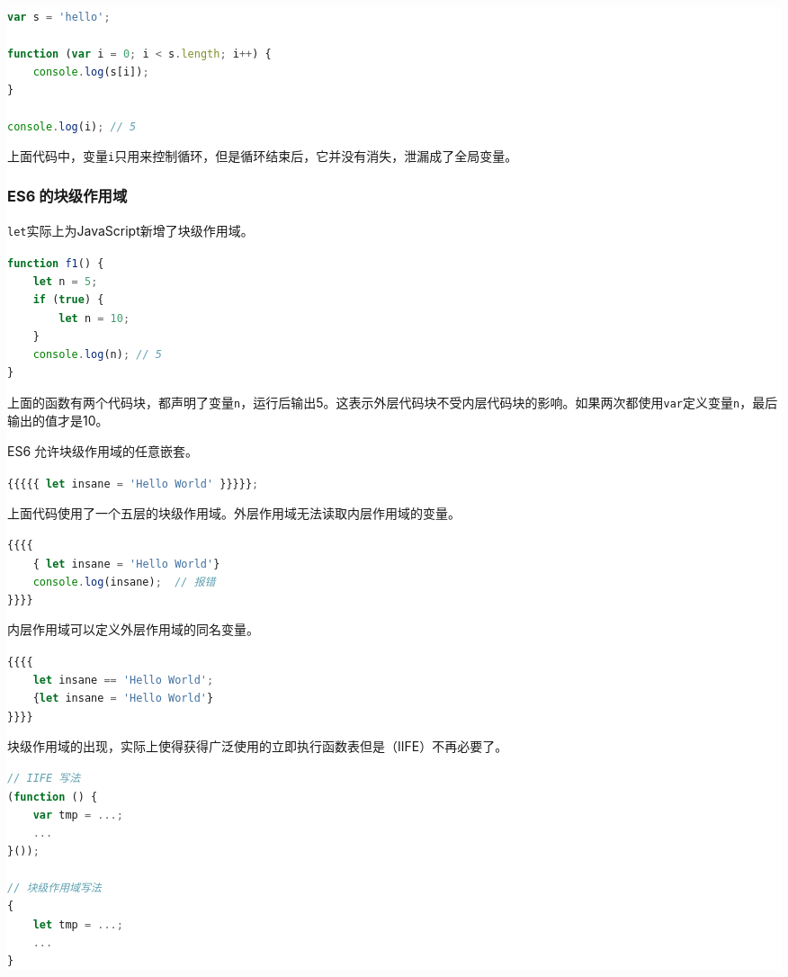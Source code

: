 ```javascript
var s = 'hello';

function (var i = 0; i < s.length; i++) {
	console.log(s[i]);
}

console.log(i); // 5
```

上面代码中，变量`i`只用来控制循环，但是循环结束后，它并没有消失，泄漏成了全局变量。

### ES6 的块级作用域

`let`实际上为JavaScript新增了块级作用域。

```javascript
function f1() {
	let n = 5;
	if (true) {
		let n = 10;
	}
	console.log(n); // 5
}
```

上面的函数有两个代码块，都声明了变量`n`，运行后输出5。这表示外层代码块不受内层代码块的影响。如果两次都使用`var`定义变量`n`，最后输出的值才是10。

ES6 允许块级作用域的任意嵌套。

```javascript
{{{{{ let insane = 'Hello World' }}}}};
```

上面代码使用了一个五层的块级作用域。外层作用域无法读取内层作用域的变量。

```javascript
{{{{
	{ let insane = 'Hello World'}
	console.log(insane);  // 报错
}}}}
```

内层作用域可以定义外层作用域的同名变量。

```javascript
{{{{
	let insane == 'Hello World';
	{let insane = 'Hello World'}
}}}}
```

块级作用域的出现，实际上使得获得广泛使用的立即执行函数表但是（IIFE）不再必要了。

```javascript
// IIFE 写法
(function () {
	var tmp = ...;
	...
}());

// 块级作用域写法
{
	let tmp = ...;
	...
}
```
